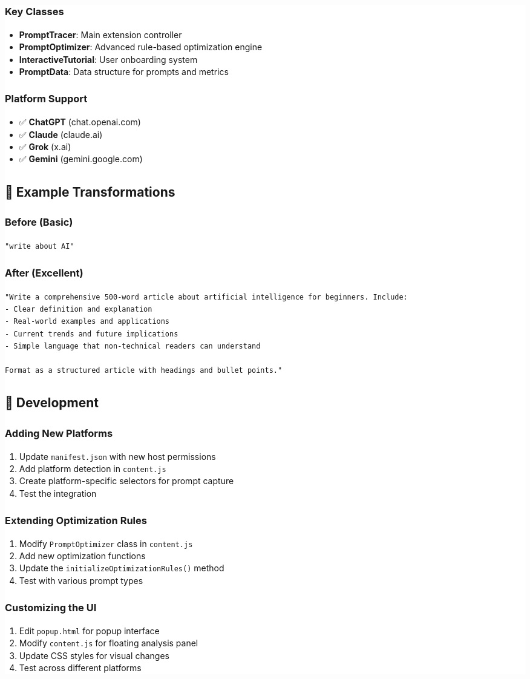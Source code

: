 ### **Key Classes**
- **PromptTracer**: Main extension controller
- **PromptOptimizer**: Advanced rule-based optimization engine
- **InteractiveTutorial**: User onboarding system
- **PromptData**: Data structure for prompts and metrics

### **Platform Support**
- ✅ **ChatGPT** (chat.openai.com)
- ✅ **Claude** (claude.ai)
- ✅ **Grok** (x.ai)
- ✅ **Gemini** (gemini.google.com)

## 🎯 Example Transformations

### **Before (Basic)**
```
"write about AI"
```

### **After (Excellent)**
```
"Write a comprehensive 500-word article about artificial intelligence for beginners. Include:
- Clear definition and explanation
- Real-world examples and applications
- Current trends and future implications
- Simple language that non-technical readers can understand

Format as a structured article with headings and bullet points."
```

## 🔧 Development

### **Adding New Platforms**
1. Update `manifest.json` with new host permissions
2. Add platform detection in `content.js`
3. Create platform-specific selectors for prompt capture
4. Test the integration

### **Extending Optimization Rules**
1. Modify `PromptOptimizer` class in `content.js`
2. Add new optimization functions
3. Update the `initializeOptimizationRules()` method
4. Test with various prompt types

### **Customizing the UI**
1. Edit `popup.html` for popup interface
2. Modify `content.js` for floating analysis panel
3. Update CSS styles for visual changes
4. Test across different platforms
